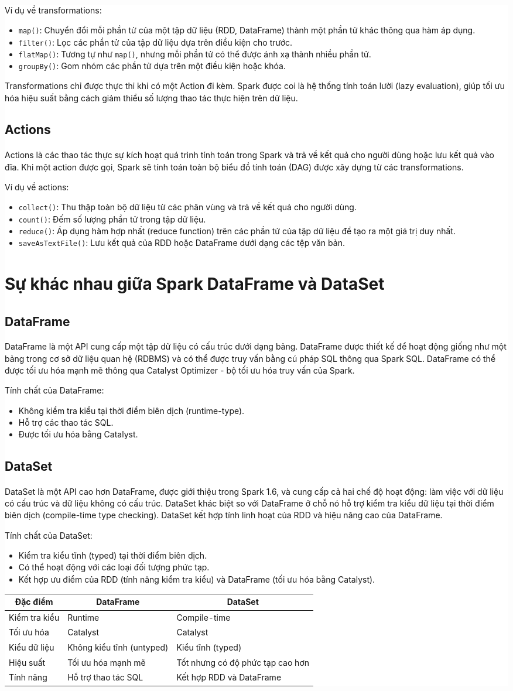 Ví dụ về transformations:
- `map()`: Chuyển đổi mỗi phần tử của một tập dữ liệu (RDD, DataFrame) thành một phần tử khác thông qua hàm áp dụng.
- `filter()`: Lọc các phần tử của tập dữ liệu dựa trên điều kiện cho trước.
- `flatMap()`: Tương tự như `map()`, nhưng mỗi phần tử có thể được ánh xạ thành nhiều phần tử.
- `groupBy()`: Gom nhóm các phần tử dựa trên một điều kiện hoặc khóa.

Transformations chỉ được thực thi khi có một Action đi kèm. Spark được coi là hệ thống tính toán lười (lazy evaluation), giúp tối ưu hóa hiệu suất bằng cách giảm thiểu số lượng thao tác thực hiện trên dữ liệu.

## Actions

Actions là các thao tác thực sự kích hoạt quá trình tính toán trong Spark và trả về kết quả cho người dùng hoặc lưu kết quả vào đĩa. Khi một action được gọi, Spark sẽ tính toán toàn bộ biểu đồ tính toán (DAG) được xây dựng từ các transformations.

Ví dụ về actions:
- `collect()`: Thu thập toàn bộ dữ liệu từ các phân vùng và trả về kết quả cho người dùng.
- `count()`: Đếm số lượng phần tử trong tập dữ liệu.
- `reduce()`: Áp dụng hàm hợp nhất (reduce function) trên các phần tử của tập dữ liệu để tạo ra một giá trị duy nhất.
- `saveAsTextFile()`: Lưu kết quả của RDD hoặc DataFrame dưới dạng các tệp văn bản.

# Sự khác nhau giữa Spark DataFrame và DataSet

## DataFrame

DataFrame là một API cung cấp một tập dữ liệu có cấu trúc dưới dạng bảng. DataFrame được thiết kế để hoạt động giống như một bảng trong cơ sở dữ liệu quan hệ (RDBMS) và có thể được truy vấn bằng cú pháp SQL thông qua Spark SQL. DataFrame có thể được tối ưu hóa mạnh mẽ thông qua Catalyst Optimizer - bộ tối ưu hóa truy vấn của Spark.

Tính chất của DataFrame:
- Không kiểm tra kiểu tại thời điểm biên dịch (runtime-type).
- Hỗ trợ các thao tác SQL.
- Được tối ưu hóa bằng Catalyst.

## DataSet

DataSet là một API cao hơn DataFrame, được giới thiệu trong Spark 1.6, và cung cấp cả hai chế độ hoạt động: làm việc với dữ liệu có cấu trúc và dữ liệu không có cấu trúc. DataSet khác biệt so với DataFrame ở chỗ nó hỗ trợ kiểm tra kiểu dữ liệu tại thời điểm biên dịch (compile-time type checking). DataSet kết hợp tính linh hoạt của RDD và hiệu năng cao của DataFrame.

Tính chất của DataSet:
- Kiểm tra kiểu tĩnh (typed) tại thời điểm biên dịch.
- Có thể hoạt động với các loại đối tượng phức tạp.
- Kết hợp ưu điểm của RDD (tính năng kiểm tra kiểu) và DataFrame (tối ưu hóa bằng Catalyst).

| Đặc điểm               | DataFrame                          | DataSet                            |
|------------------------|------------------------------------|------------------------------------|
| Kiểm tra kiểu           | Runtime                           | Compile-time                      |
| Tối ưu hóa              | Catalyst                          | Catalyst                          |
| Kiểu dữ liệu            | Không kiểu tĩnh (untyped)          | Kiểu tĩnh (typed)                  |
| Hiệu suất               | Tối ưu hóa mạnh mẽ                 | Tốt nhưng có độ phức tạp cao hơn   |
| Tính năng               | Hỗ trợ thao tác SQL                | Kết hợp RDD và DataFrame            |
